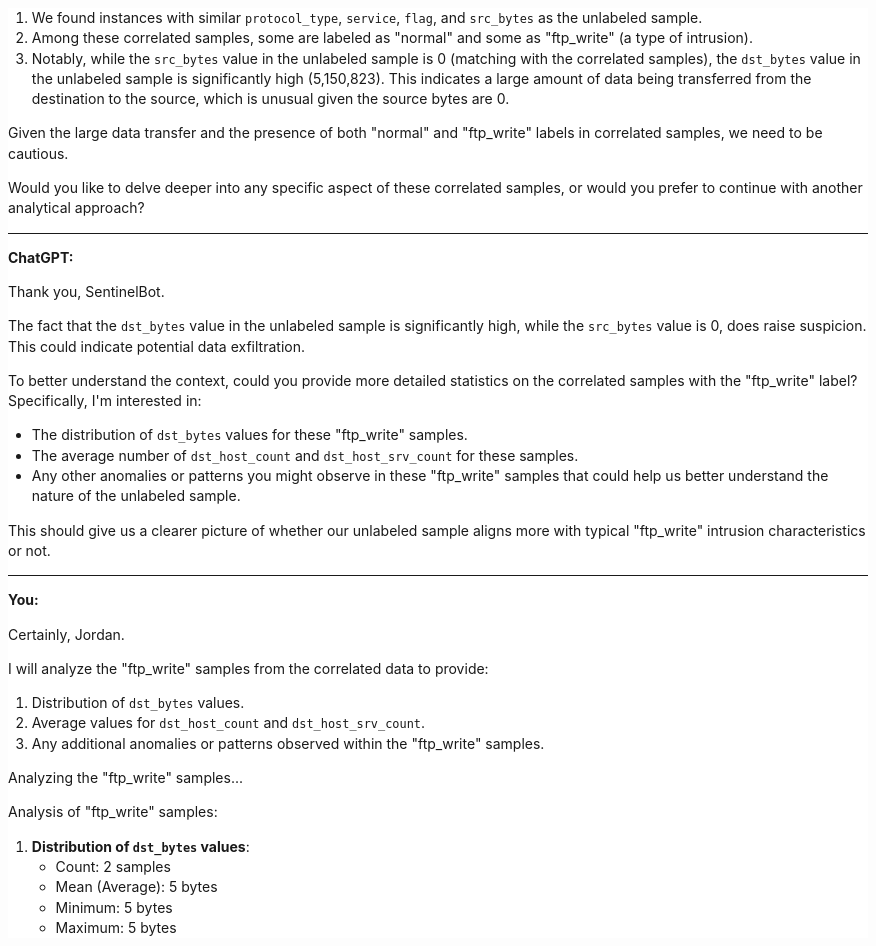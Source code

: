 1. We found instances with similar `protocol_type`, `service`, `flag`, and `src_bytes` as the unlabeled sample.
2. Among these correlated samples, some are labeled as "normal" and some as "ftp_write" (a type of intrusion).
3. Notably, while the `src_bytes` value in the unlabeled sample is 0 (matching with the correlated samples), the `dst_bytes` value in the unlabeled sample is significantly high (5,150,823). This indicates a large amount of data being transferred from the destination to the source, which is unusual given the source bytes are 0.

Given the large data transfer and the presence of both "normal" and "ftp_write" labels in correlated samples, we need to be cautious.

Would you like to delve deeper into any specific aspect of these correlated samples, or would you prefer to continue with another analytical approach?

------------------

**ChatGPT:**

Thank you, SentinelBot.

The fact that the `dst_bytes` value in the unlabeled sample is significantly high, while the `src_bytes` value is 0, does raise suspicion. This could indicate potential data exfiltration.

To better understand the context, could you provide more detailed statistics on the correlated samples with the "ftp_write" label? Specifically, I'm interested in:


- The distribution of `dst_bytes` values for these "ftp_write" samples.
- The average number of `dst_host_count` and `dst_host_srv_count` for these samples.
- Any other anomalies or patterns you might observe in these "ftp_write" samples that could help us better understand the nature of the unlabeled sample.

This should give us a clearer picture of whether our unlabeled sample aligns more with typical "ftp_write" intrusion characteristics or not.



------------------

**You:**

Certainly, Jordan.

I will analyze the "ftp_write" samples from the correlated data to provide:

1. Distribution of `dst_bytes` values.
2. Average values for `dst_host_count` and `dst_host_srv_count`.
3. Any additional anomalies or patterns observed within the "ftp_write" samples.

Analyzing the "ftp_write" samples...

Analysis of "ftp_write" samples:

1. **Distribution of `dst_bytes` values**:
   - Count: 2 samples
   - Mean (Average): 5 bytes
   - Minimum: 5 bytes
   - Maximum: 5 bytes
